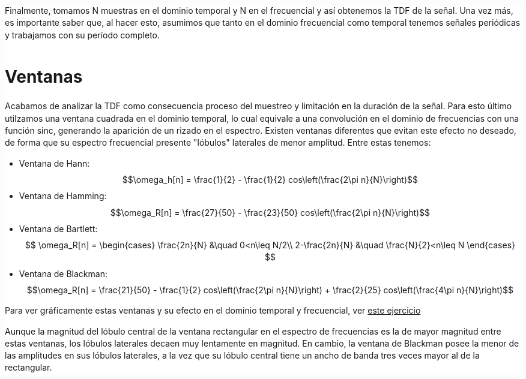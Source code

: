Finalmente, tomamos N muestras en el dominio temporal y N en el frecuencial y así obtenemos la TDF de la señal. Una vez más, es importante saber que, al hacer esto, asumimos que tanto en el dominio frecuencial como temporal tenemos señales periódicas y trabajamos con su período completo.

# Ventanas

Acabamos de analizar la TDF como consecuencia proceso del muestreo y limitación en la duración de la señal. Para esto último utilzamos una ventana cuadrada en el dominio temporal, lo cual equivale a una convolución en el dominio de frecuencias con una función sinc, generando la aparición de un rizado en el espectro. Existen ventanas diferentes que evitan este efecto no deseado, de forma que su espectro frecuencial presente "lóbulos" laterales de menor amplitud.
Entre estas tenemos:
- Ventana de Hann:
$$\omega_h[n] = \frac{1}{2} - \frac{1}{2} cos\left(\frac{2\pi n}{N}\right)$$
- Ventana de Hamming:
$$\omega_R[n] = \frac{27}{50} - \frac{23}{50} cos\left(\frac{2\pi n}{N}\right)$$
- Ventana de Bartlett:
$$
\omega_R[n] =
\begin{cases}
    \frac{2n}{N}    &\quad 0<n\leq N/2\\
    2-\frac{2n}{N}  &\quad \frac{N}{2}<n\leq N
\end{cases}
$$
- Ventana de Blackman:
$$\omega_R[n] = \frac{21}{50} - \frac{1}{2} cos\left(\frac{2\pi n}{N}\right) + \frac{2}{25} cos\left(\frac{4\pi n}{N}\right)$$

Para ver gráficamente estas ventanas y su efecto en el dominio temporal y frecuencial, ver [este ejercicio](https://github.com/Lucasa98/PDS-2025/blob/9221d445f10b1ee42f12dffd26e23f1544e67a88/Practica/Guia4/4-4.ipynb)

Aunque la magnitud del lóbulo central de la ventana rectangular en el espectro de frecuencias es la de mayor magnitud entre estas ventanas, los lóbulos laterales decaen muy lentamente en magnitud. En cambio, la ventana de Blackman posee la menor de las amplitudes en sus lóbulos laterales, a la vez que su lóbulo central tiene un ancho de banda tres veces mayor al de la rectangular.
